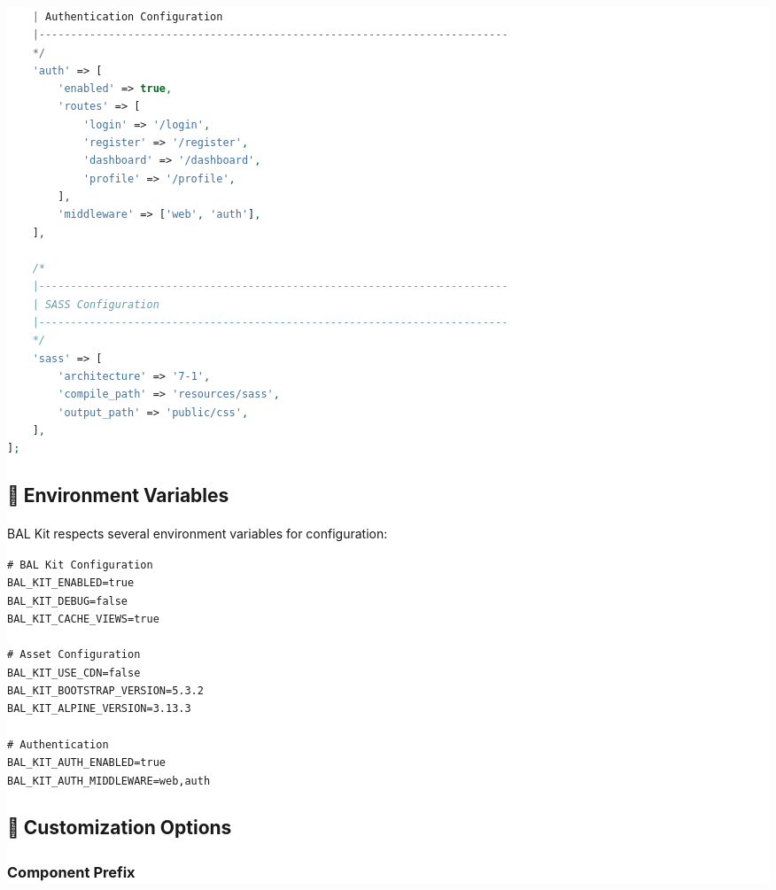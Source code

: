 ```php
    | Authentication Configuration
    |--------------------------------------------------------------------------
    */
    'auth' => [
        'enabled' => true,
        'routes' => [
            'login' => '/login',
            'register' => '/register',
            'dashboard' => '/dashboard',
            'profile' => '/profile',
        ],
        'middleware' => ['web', 'auth'],
    ],

    /*
    |--------------------------------------------------------------------------
    | SASS Configuration
    |--------------------------------------------------------------------------
    */
    'sass' => [
        'architecture' => '7-1',
        'compile_path' => 'resources/sass',
        'output_path' => 'public/css',
    ],
];
```

## 🔧 Environment Variables

BAL Kit respects several environment variables for configuration:

```env
# BAL Kit Configuration
BAL_KIT_ENABLED=true
BAL_KIT_DEBUG=false
BAL_KIT_CACHE_VIEWS=true

# Asset Configuration
BAL_KIT_USE_CDN=false
BAL_KIT_BOOTSTRAP_VERSION=5.3.2
BAL_KIT_ALPINE_VERSION=3.13.3

# Authentication
BAL_KIT_AUTH_ENABLED=true
BAL_KIT_AUTH_MIDDLEWARE=web,auth
```

## 🎨 Customization Options

### Component Prefix

